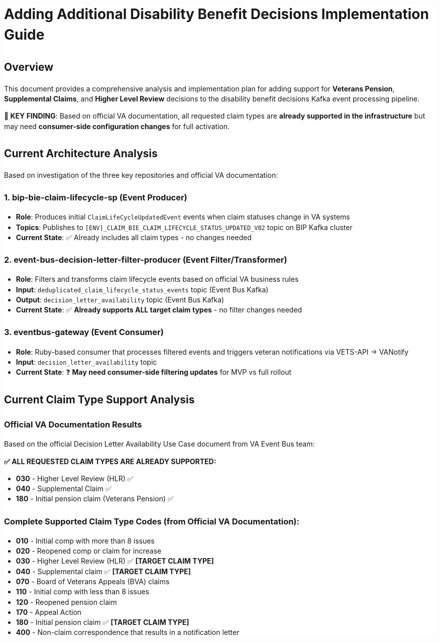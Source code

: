 # Adding Additional Disability Benefit Decisions Implementation Guide

## Overview

This document provides a comprehensive analysis and implementation plan for adding support for **Veterans Pension**, **Supplemental Claims**, and **Higher Level Review** decisions to the disability benefit decisions Kafka event processing pipeline.

**🎯 KEY FINDING**: Based on official VA documentation, all requested claim types are **already supported in the infrastructure** but may need **consumer-side configuration changes** for full activation.

## Current Architecture Analysis

Based on investigation of the three key repositories and official VA documentation:

### 1. **bip-bie-claim-lifecycle-sp** (Event Producer)
- **Role**: Produces initial `ClaimLifeCycleUpdatedEvent` events when claim statuses change in VA systems
- **Topics**: Publishes to `[ENV]_CLAIM_BIE_CLAIM_LIFECYCLE_STATUS_UPDATED_V02` topic on BIP Kafka cluster
- **Current State**: ✅ Already includes all claim types - no changes needed

### 2. **event-bus-decision-letter-filter-producer** (Event Filter/Transformer)
- **Role**: Filters and transforms claim lifecycle events based on official VA business rules
- **Input**: `deduplicated_claim_lifecycle_status_events` topic (Event Bus Kafka)
- **Output**: `decision_letter_availability` topic (Event Bus Kafka)
- **Current State**: ✅ **Already supports ALL target claim types** - no filter changes needed

### 3. **eventbus-gateway** (Event Consumer)
- **Role**: Ruby-based consumer that processes filtered events and triggers veteran notifications via VETS-API → VANotify
- **Input**: `decision_letter_availability` topic
- **Current State**: ❓ **May need consumer-side filtering updates** for MVP vs full rollout

## Current Claim Type Support Analysis

### **Official VA Documentation Results**

Based on the official Decision Letter Availability Use Case document from VA Event Bus team:

**✅ ALL REQUESTED CLAIM TYPES ARE ALREADY SUPPORTED:**
- **030** - Higher Level Review (HLR) ✅
- **040** - Supplemental Claim ✅
- **180** - Initial pension claim (Veterans Pension) ✅

### **Complete Supported Claim Type Codes (from Official VA Documentation):**
- **010** - Initial comp with more than 8 issues
- **020** - Reopened comp or claim for increase
- **030** - Higher Level Review (HLR) ✅ **[TARGET CLAIM TYPE]**
- **040** - Supplemental claim ✅ **[TARGET CLAIM TYPE]**
- **070** - Board of Veterans Appeals (BVA) claims
- **110** - Initial comp with less than 8 issues
- **120** - Reopened pension claim
- **170** - Appeal Action
- **180** - Initial pension claim ✅ **[TARGET CLAIM TYPE]**
- **400** - Non-claim correspondence that results in a notification letter
